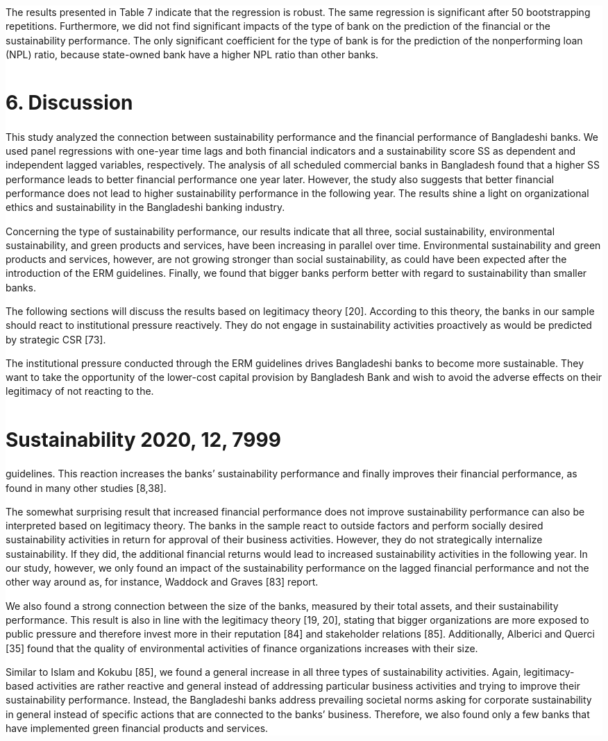 The results presented in Table 7 indicate that the regression is robust. The same regression is significant after 50 bootstrapping repetitions. Furthermore, we did not find significant impacts of the type of bank on the prediction of the financial or the sustainability performance. The only significant coefficient for the type of bank is for the prediction of the nonperforming loan (NPL) ratio, because state-owned bank have a higher NPL ratio than other banks.

# 6. Discussion

This study analyzed the connection between sustainability performance and the financial performance of Bangladeshi banks. We used panel regressions with one-year time lags and both financial indicators and a sustainability score SS as dependent and independent lagged variables, respectively. The analysis of all scheduled commercial banks in Bangladesh found that a higher SS performance leads to better financial performance one year later. However, the study also suggests that better financial performance does not lead to higher sustainability performance in the following year. The results shine a light on organizational ethics and sustainability in the Bangladeshi banking industry.

Concerning the type of sustainability performance, our results indicate that all three, social sustainability, environmental sustainability, and green products and services, have been increasing in parallel over time. Environmental sustainability and green products and services, however, are not growing stronger than social sustainability, as could have been expected after the introduction of the ERM guidelines. Finally, we found that bigger banks perform better with regard to sustainability than smaller banks.

The following sections will discuss the results based on legitimacy theory [20]. According to this theory, the banks in our sample should react to institutional pressure reactively. They do not engage in sustainability activities proactively as would be predicted by strategic CSR [73].

The institutional pressure conducted through the ERM guidelines drives Bangladeshi banks to become more sustainable. They want to take the opportunity of the lower-cost capital provision by Bangladesh Bank and wish to avoid the adverse effects on their legitimacy of not reacting to the.

# Sustainability 2020, 12, 7999

guidelines. This reaction increases the banks’ sustainability performance and finally improves their financial performance, as found in many other studies [8,38].

The somewhat surprising result that increased financial performance does not improve sustainability performance can also be interpreted based on legitimacy theory. The banks in the sample react to outside factors and perform socially desired sustainability activities in return for approval of their business activities. However, they do not strategically internalize sustainability. If they did, the additional financial returns would lead to increased sustainability activities in the following year. In our study, however, we only found an impact of the sustainability performance on the lagged financial performance and not the other way around as, for instance, Waddock and Graves [83] report.

We also found a strong connection between the size of the banks, measured by their total assets, and their sustainability performance. This result is also in line with the legitimacy theory [19, 20], stating that bigger organizations are more exposed to public pressure and therefore invest more in their reputation [84] and stakeholder relations [85]. Additionally, Alberici and Querci [35] found that the quality of environmental activities of finance organizations increases with their size.

Similar to Islam and Kokubu [85], we found a general increase in all three types of sustainability activities. Again, legitimacy-based activities are rather reactive and general instead of addressing particular business activities and trying to improve their sustainability performance. Instead, the Bangladeshi banks address prevailing societal norms asking for corporate sustainability in general instead of specific actions that are connected to the banks’ business. Therefore, we also found only a few banks that have implemented green financial products and services.
